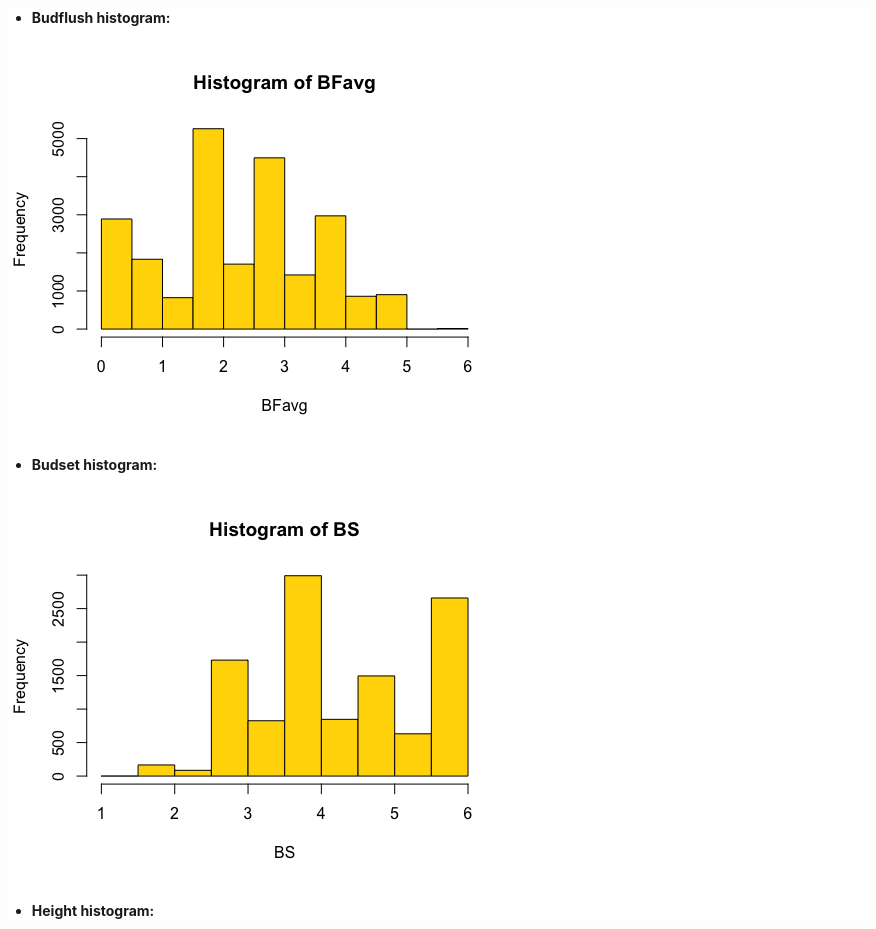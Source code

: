 - **Budflush histogram:**

![DAPC](Panel2HistogramBudflush.png "DAPC")

- **Budset histogram:**

![DAPC](Panel2HistogramBudset.png "DAPC")

- **Height histogram:**
